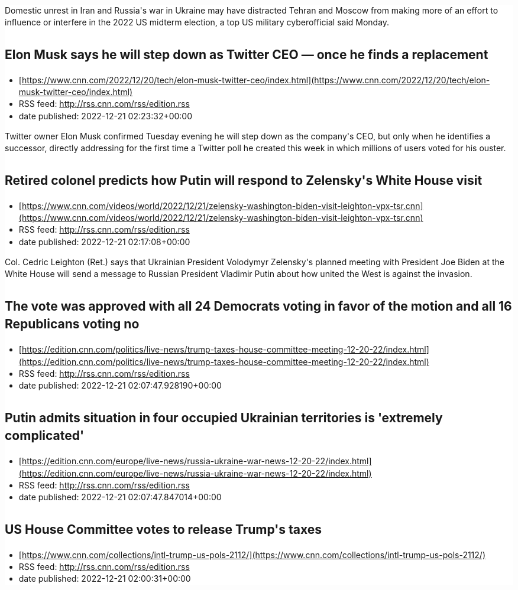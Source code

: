 Domestic unrest in Iran and Russia's war in Ukraine may have distracted Tehran and Moscow from making more of an effort to influence or interfere in the 2022 US midterm election, a top US military cyberofficial said Monday.

## Elon Musk says he will step down as Twitter CEO — once he finds a replacement
 - [https://www.cnn.com/2022/12/20/tech/elon-musk-twitter-ceo/index.html](https://www.cnn.com/2022/12/20/tech/elon-musk-twitter-ceo/index.html)
 - RSS feed: http://rss.cnn.com/rss/edition.rss
 - date published: 2022-12-21 02:23:32+00:00

Twitter owner Elon Musk confirmed Tuesday evening he will step down as the company's CEO, but only when he identifies a successor, directly addressing for the first time a Twitter poll he created this week in which millions of users voted for his ouster.

## Retired colonel predicts how Putin will respond to Zelensky's White House visit
 - [https://www.cnn.com/videos/world/2022/12/21/zelensky-washington-biden-visit-leighton-vpx-tsr.cnn](https://www.cnn.com/videos/world/2022/12/21/zelensky-washington-biden-visit-leighton-vpx-tsr.cnn)
 - RSS feed: http://rss.cnn.com/rss/edition.rss
 - date published: 2022-12-21 02:17:08+00:00

Col. Cedric Leighton (Ret.) says that Ukrainian President Volodymyr Zelensky's planned meeting with President Joe Biden at the White House will send a message to Russian President Vladimir Putin about how united the West is against the invasion.

## The vote was approved with all 24 Democrats voting in favor of the motion and all 16 Republicans voting no
 - [https://edition.cnn.com/politics/live-news/trump-taxes-house-committee-meeting-12-20-22/index.html](https://edition.cnn.com/politics/live-news/trump-taxes-house-committee-meeting-12-20-22/index.html)
 - RSS feed: http://rss.cnn.com/rss/edition.rss
 - date published: 2022-12-21 02:07:47.928190+00:00



## Putin admits situation in four occupied Ukrainian territories is 'extremely complicated'
 - [https://edition.cnn.com/europe/live-news/russia-ukraine-war-news-12-20-22/index.html](https://edition.cnn.com/europe/live-news/russia-ukraine-war-news-12-20-22/index.html)
 - RSS feed: http://rss.cnn.com/rss/edition.rss
 - date published: 2022-12-21 02:07:47.847014+00:00



## US House Committee votes to release Trump's taxes
 - [https://www.cnn.com/collections/intl-trump-us-pols-2112/](https://www.cnn.com/collections/intl-trump-us-pols-2112/)
 - RSS feed: http://rss.cnn.com/rss/edition.rss
 - date published: 2022-12-21 02:00:31+00:00
